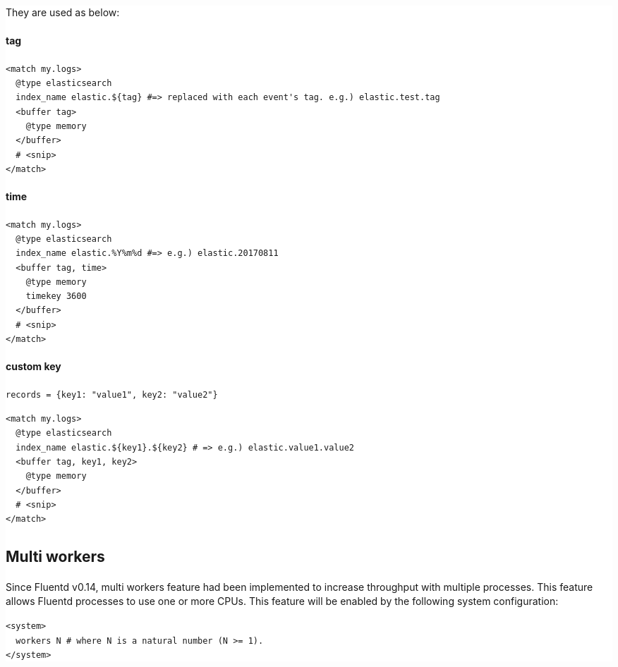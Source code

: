 They are used as below:

#### tag

```aconf
<match my.logs>
  @type elasticsearch
  index_name elastic.${tag} #=> replaced with each event's tag. e.g.) elastic.test.tag
  <buffer tag>
    @type memory
  </buffer>
  # <snip>
</match>
```

#### time

```aconf
<match my.logs>
  @type elasticsearch
  index_name elastic.%Y%m%d #=> e.g.) elastic.20170811
  <buffer tag, time>
    @type memory
    timekey 3600
  </buffer>
  # <snip>
</match>
```

#### custom key

```log
records = {key1: "value1", key2: "value2"}
```

```aconf
<match my.logs>
  @type elasticsearch
  index_name elastic.${key1}.${key2} # => e.g.) elastic.value1.value2
  <buffer tag, key1, key2>
    @type memory
  </buffer>
  # <snip>
</match>
```

## Multi workers

Since Fluentd v0.14, multi workers feature had been implemented to increase throughput with multiple processes. This feature allows Fluentd processes to use one or more CPUs. This feature will be enabled by the following system configuration:

```
<system>
  workers N # where N is a natural number (N >= 1).
</system>
```
